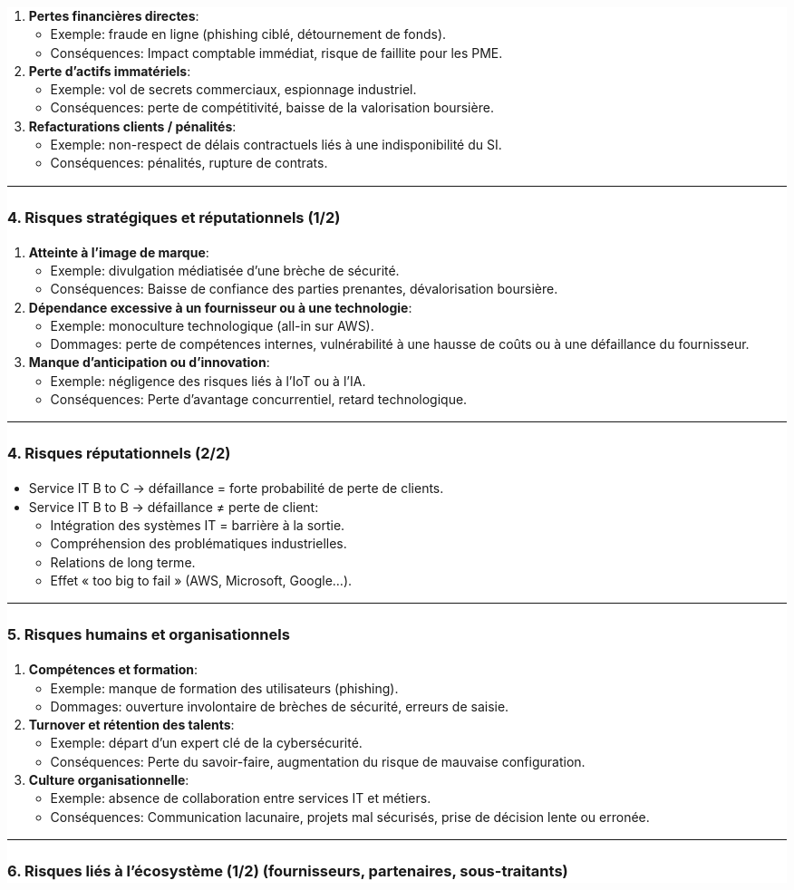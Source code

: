 1. **Pertes financières directes**:
    - Exemple: fraude en ligne (phishing ciblé, détournement de fonds).
    - Conséquences: Impact comptable immédiat, risque de faillite pour les PME.
2. **Perte d’actifs immatériels**:
    - Exemple: vol de secrets commerciaux, espionnage industriel.
    - Conséquences: perte de compétitivité, baisse de la valorisation boursière.
3. **Refacturations clients / pénalités**:
    - Exemple: non-respect de délais contractuels liés à une indisponibilité du SI.
    - Conséquences: pénalités, rupture de contrats.

---

### 4. Risques stratégiques et réputationnels (1/2)

1. **Atteinte à l’image de marque**:
    - Exemple: divulgation médiatisée d’une brèche de sécurité.
    - Conséquences: Baisse de confiance des parties prenantes, dévalorisation boursière.
2. **Dépendance excessive à un fournisseur ou à une technologie**:
    - Exemple: monoculture technologique (all-in sur AWS).
    - Dommages: perte de compétences internes, vulnérabilité à une hausse de coûts ou à une défaillance du fournisseur.
3. **Manque d’anticipation ou d’innovation**:
    - Exemple: négligence des risques liés à l’IoT ou à l’IA.
    - Conséquences: Perte d’avantage concurrentiel, retard technologique.

---

### 4. Risques réputationnels (2/2)

- Service IT B to C $\rightarrow$ défaillance = forte probabilité de perte de clients.
- Service IT B to B $\rightarrow$ défaillance $\neq$ perte de client:
    - Intégration des systèmes IT = barrière à la sortie.
    - Compréhension des problématiques industrielles.
    - Relations de long terme.
    - Effet « too big to fail » (AWS, Microsoft, Google…).

---

### 5. Risques humains et organisationnels

1. **Compétences et formation**:
    - Exemple: manque de formation des utilisateurs (phishing).
    - Dommages: ouverture involontaire de brèches de sécurité, erreurs de saisie.
2. **Turnover et rétention des talents**:
    - Exemple: départ d’un expert clé de la cybersécurité.
    - Conséquences: Perte du savoir-faire, augmentation du risque de mauvaise configuration.
3. **Culture organisationnelle**:
    - Exemple: absence de collaboration entre services IT et métiers.
    - Conséquences: Communication lacunaire, projets mal sécurisés, prise de décision lente ou erronée.

---

### 6. Risques liés à l’écosystème (1/2) (fournisseurs, partenaires, sous-traitants)
